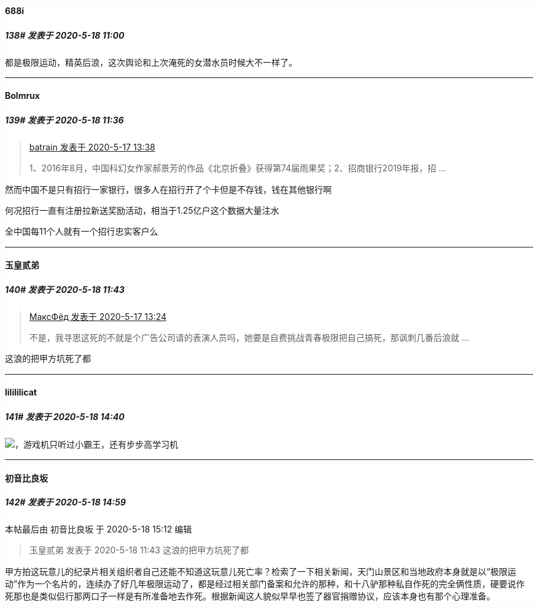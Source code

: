 ####  688i  
##### 138#       发表于 2020-5-18 11:00


都是极限运动，精英后浪，这次舆论和上次淹死的女潜水员时候大不一样了。


-----

####  Bolmrux  
##### 139#       发表于 2020-5-18 11:36


<blockquote><a href="httphttps://bbs.saraba1st.com/2b/forum.php?mod=redirect&amp;goto=findpost&amp;pid=47451095&amp;ptid=1935482" target="_blank">batrain 发表于 2020-5-17 13:38</a>

1、2016年8月，中国科幻女作家郝景芳的作品《北京折叠》获得第74届雨果奖；2、招商银行2019年报，招 ...</blockquote>
然而中国不是只有招行一家银行，很多人在招行开了个卡但是不存钱，钱在其他银行啊

何况招行一直有注册拉新送奖励活动，相当于1.25亿户这个数据大量注水

全中国每11个人就有一个招行忠实客户么


-----

####  玉皇贰弟  
##### 140#       发表于 2020-5-18 11:43


<blockquote><a href="httphttps://bbs.saraba1st.com/2b/forum.php?mod=redirect&amp;goto=findpost&amp;pid=47450963&amp;ptid=1935482" target="_blank">МаксФёд 发表于 2020-5-17 13:24</a>

不是，我寻思这死的不就是个广告公司请的表演人员吗，她要是自费挑战青春极限把自己搞死，那讽刺几番后浪就 ...</blockquote>
这浪的把甲方坑死了都


-----

####  lilililicat  
##### 141#       发表于 2020-5-18 14:40


<img src="https://static.saraba1st.com/image/smiley/face2017/194.png" referrerpolicy="no-referrer">，游戏机只听过小霸王，还有步步高学习机


-----

####  初音比良坂  
##### 142#       发表于 2020-5-18 14:59


 本帖最后由 初音比良坂 于 2020-5-18 15:12 编辑 
<blockquote>玉皇贰弟 发表于 2020-5-18 11:43
这浪的把甲方坑死了都</blockquote>

甲方拍这玩意儿的纪录片相关组织者自己还能不知道这玩意儿死亡率？检索了一下相关新闻，天门山景区和当地政府本身就是以“极限运动”作为一个名片的，连续办了好几年极限运动了，都是经过相关部门备案和允许的那种，和十八驴那种私自作死的完全俩性质，硬要说作死那也是类似侣行那两口子一样是有所准备地去作死。根据新闻这人貌似早早也签了器官捐赠协议，应该本身也有那个心理准备。
